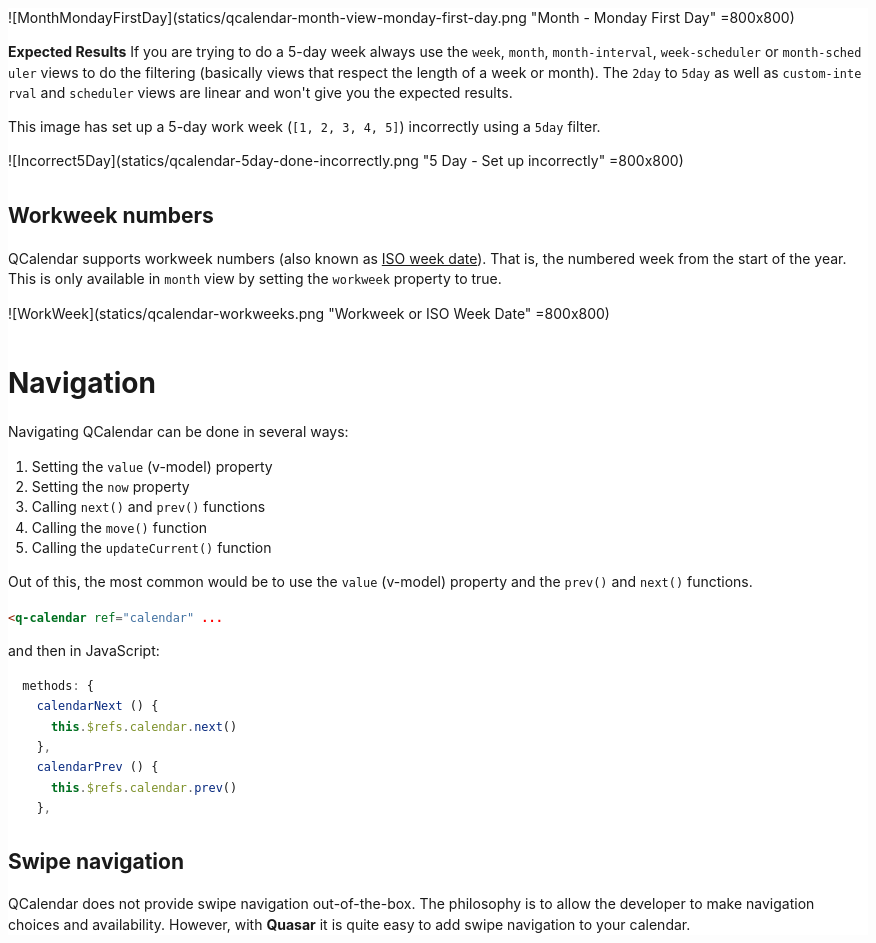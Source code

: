 ![MonthMondayFirstDay](statics/qcalendar-month-view-monday-first-day.png "Month - Monday First Day" =800x800)

**Expected Results**
If you are trying to do a 5-day week always use the `week`, `month`, `month-interval`, `week-scheduler` or `month-scheduler` views to do the filtering (basically views that respect the length of a week or month). The `2day` to `5day` as well as `custom-interval` and `scheduler` views are linear and won't give you the expected results.

This image has set up a 5-day work week (`[1, 2, 3, 4, 5]`) incorrectly using a `5day` filter.

![Incorrect5Day](statics/qcalendar-5day-done-incorrectly.png "5 Day - Set up incorrectly" =800x800)

## Workweek numbers
QCalendar supports workweek numbers (also known as [ISO week date](https://en.wikipedia.org/wiki/ISO_week_date)). That is, the numbered week from the start of the year. This is only available in `month` view by setting the `workweek` property to true.

![WorkWeek](statics/qcalendar-workweeks.png "Workweek or ISO Week Date" =800x800)

# Navigation

Navigating QCalendar can be done in several ways:

1. Setting the `value` (v-model) property
2. Setting the `now` property
3. Calling `next()` and `prev()` functions
4. Calling the `move()` function
5. Calling the `updateCurrent()` function

Out of this, the most common would be to use the `value` (v-model) property and the `prev()` and `next()` functions.

```html
<q-calendar ref="calendar" ...
```

and then in JavaScript:

```js
  methods: {
    calendarNext () {
      this.$refs.calendar.next()
    },
    calendarPrev () {
      this.$refs.calendar.prev()
    },
```

## Swipe navigation

QCalendar does not provide swipe navigation out-of-the-box. The philosophy is to allow the developer to make navigation choices and availability. However, with **Quasar** it is quite easy to add swipe navigation to your calendar.
